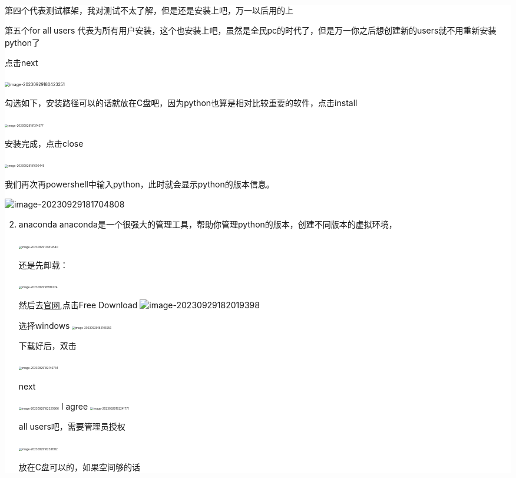    第四个代表测试框架，我对测试不太了解，但是还是安装上吧，万一以后用的上

   第五个for all users 代表为所有用户安装，这个也安装上吧，虽然是全民pc的时代了，但是万一你之后想创建新的users就不用重新安装python了

   点击next

   <img src="C:\Users\justin\AppData\Roaming\Typora\typora-user-images\image-20230929180423251.png" alt="image-20230929180423251" style="zoom:50%;" />

   勾选如下，安装路径可以的话就放在C盘吧，因为python也算是相对比较重要的软件，点击install

   <img src="C:\Users\justin\AppData\Roaming\Typora\typora-user-images\image-20230929181314577.png" alt="image-20230929181314577" style="zoom:33%;" />

   

   安装完成，点击close

   <img src="C:\Users\justin\AppData\Roaming\Typora\typora-user-images\image-20230929181606449.png" alt="image-20230929181606449" style="zoom:33%;" />

   我们再次再powershell中输入python，此时就会显示python的版本信息。

   ![image-20230929181704808](C:\Users\justin\AppData\Roaming\Typora\typora-user-images\image-20230929181704808.png)

   

2. anaconda
   anaconda是一个很强大的管理工具，帮助你管理python的版本，创建不同版本的虚拟环境，

   <img src="C:\Users\justin\AppData\Roaming\Typora\typora-user-images\image-20230929174814540.png" alt="image-20230929174814540" style="zoom:33%;" />

   还是先卸载：

   <img src="C:\Users\justin\AppData\Roaming\Typora\typora-user-images\image-20230929181916724.png" alt="image-20230929181916724" style="zoom:33%;" />

   然后去[官网](https://www.anaconda.com/),点击Free Download
   ![image-20230929182019398](C:\Users\justin\AppData\Roaming\Typora\typora-user-images\image-20230929182019398.png)

   选择windows
   <img src="C:\Users\justin\AppData\Roaming\Typora\typora-user-images\image-20230929182105556.png" alt="image-20230929182105556" style="zoom:33%;" />

   下载好后，双击

   <img src="C:\Users\justin\AppData\Roaming\Typora\typora-user-images\image-20230929182146734.png" alt="image-20230929182146734" style="zoom:33%;" />

   

   next

   <img src="C:\Users\justin\AppData\Roaming\Typora\typora-user-images\image-20230929182220966.png" alt="image-20230929182220966" style="zoom: 33%;" />
   I agree

   <img src="C:\Users\justin\AppData\Roaming\Typora\typora-user-images\image-20230929182241771.png" alt="image-20230929182241771" style="zoom: 33%;" />

   all users吧，需要管理员授权

   <img src="C:\Users\justin\AppData\Roaming\Typora\typora-user-images\image-20230929182331912.png" alt="image-20230929182331912" style="zoom:33%;" />

   放在C盘可以的，如果空间够的话
